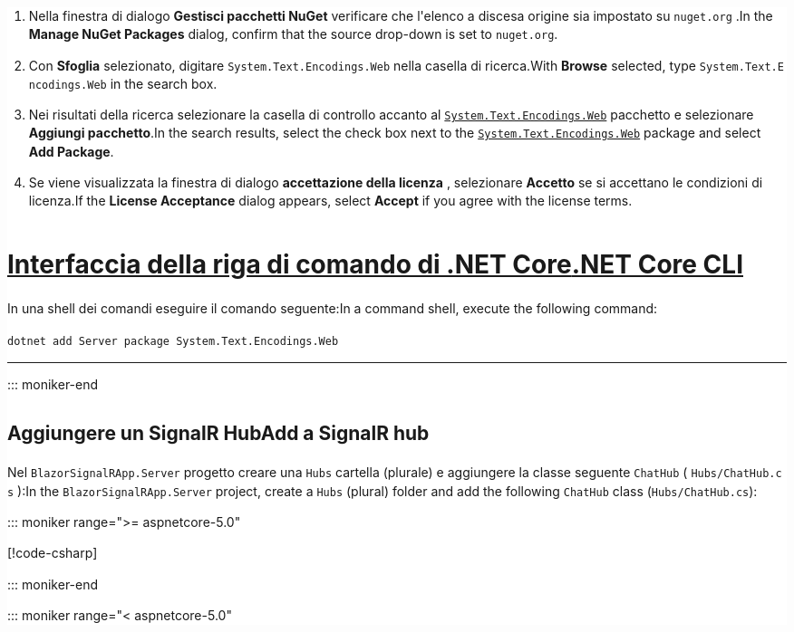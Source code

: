 1. <span data-ttu-id="6bb08-195">Nella finestra di dialogo **Gestisci pacchetti NuGet** verificare che l'elenco a discesa origine sia impostato su `nuget.org` .</span><span class="sxs-lookup"><span data-stu-id="6bb08-195">In the **Manage NuGet Packages** dialog, confirm that the source drop-down is set to `nuget.org`.</span></span>

1. <span data-ttu-id="6bb08-196">Con **Sfoglia** selezionato, digitare `System.Text.Encodings.Web` nella casella di ricerca.</span><span class="sxs-lookup"><span data-stu-id="6bb08-196">With **Browse** selected, type `System.Text.Encodings.Web` in the search box.</span></span>

1. <span data-ttu-id="6bb08-197">Nei risultati della ricerca selezionare la casella di controllo accanto al [`System.Text.Encodings.Web`](https://www.nuget.org/packages/System.Text.Encodings.Web) pacchetto e selezionare **Aggiungi pacchetto**.</span><span class="sxs-lookup"><span data-stu-id="6bb08-197">In the search results, select the check box next to the [`System.Text.Encodings.Web`](https://www.nuget.org/packages/System.Text.Encodings.Web) package and select **Add Package**.</span></span>

1. <span data-ttu-id="6bb08-198">Se viene visualizzata la finestra di dialogo **accettazione della licenza** , selezionare **Accetto** se si accettano le condizioni di licenza.</span><span class="sxs-lookup"><span data-stu-id="6bb08-198">If the **License Acceptance** dialog appears, select **Accept** if you agree with the license terms.</span></span>

# <a name="net-core-cli"></a>[<span data-ttu-id="6bb08-199">Interfaccia della riga di comando di .NET Core</span><span class="sxs-lookup"><span data-stu-id="6bb08-199">.NET Core CLI</span></span>](#tab/netcore-cli/)

<span data-ttu-id="6bb08-200">In una shell dei comandi eseguire il comando seguente:</span><span class="sxs-lookup"><span data-stu-id="6bb08-200">In a command shell, execute the following command:</span></span>

```dotnetcli
dotnet add Server package System.Text.Encodings.Web
```

---

::: moniker-end

## <a name="add-a-no-locsignalr-hub"></a><span data-ttu-id="6bb08-201">Aggiungere un SignalR Hub</span><span class="sxs-lookup"><span data-stu-id="6bb08-201">Add a SignalR hub</span></span>

<span data-ttu-id="6bb08-202">Nel `BlazorSignalRApp.Server` progetto creare una `Hubs` cartella (plurale) e aggiungere la classe seguente `ChatHub` ( `Hubs/ChatHub.cs` ):</span><span class="sxs-lookup"><span data-stu-id="6bb08-202">In the `BlazorSignalRApp.Server` project, create a `Hubs` (plural) folder and add the following `ChatHub` class (`Hubs/ChatHub.cs`):</span></span>

::: moniker range=">= aspnetcore-5.0"

[!code-csharp[](signalr-blazor-webassembly/samples/5.x/BlazorSignalRApp/Server/Hubs/ChatHub.cs)]

::: moniker-end

::: moniker range="< aspnetcore-5.0"
